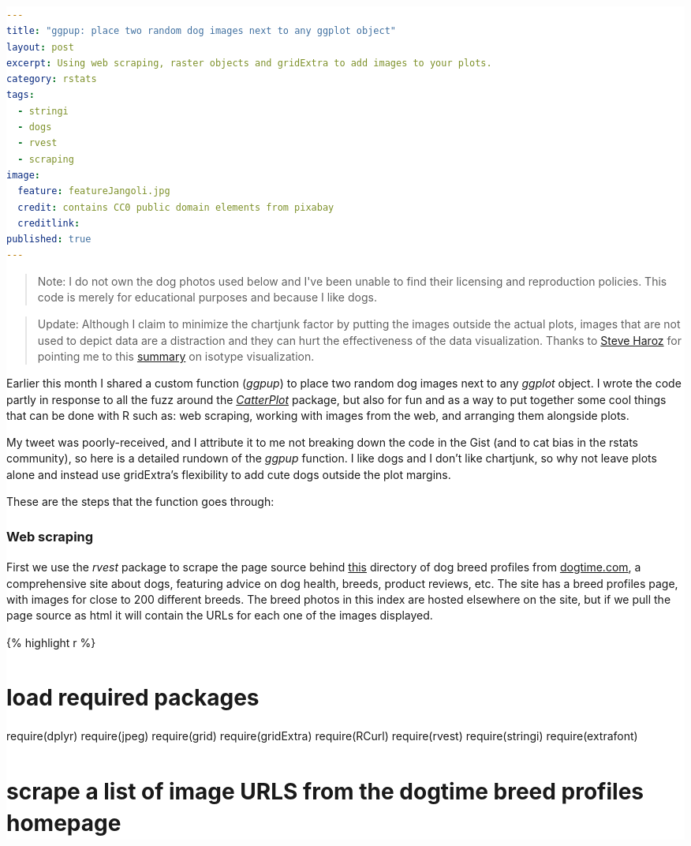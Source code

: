 ```yaml
---
title: "ggpup: place two random dog images next to any ggplot object"
layout: post
excerpt: Using web scraping, raster objects and gridExtra to add images to your plots. 
category: rstats
tags:
  - stringi
  - dogs
  - rvest
  - scraping
image:
  feature: featureJangoli.jpg
  credit: contains CC0 public domain elements from pixabay
  creditlink: 
published: true
---
```

> Note: I do not own the dog photos used below and I've been unable to find their licensing and reproduction policies. This code is merely for educational purposes and because I like dogs.  

> Update: Although I claim to minimize the chartjunk factor by putting the images outside the actual plots, images that are not used to depict data are a distraction and they can hurt the effectiveness of the data visualization. Thanks to [Steve Haroz](https://twitter.com/sharoz) for pointing me to this [summary](http://steveharoz.com/research/isotype/) on isotype visualization.

Earlier this month I shared a custom function (_ggpup_) to place two random dog images next to any _ggplot_ object. I wrote the code partly in response to all the fuzz around the [_CatterPlot_]( https://github.com/deflaux/CatterPlot) package, but also for fun and as a way to put together some cool things that can be done with R such as: web scraping, working with images from the web, and arranging them alongside plots.

My tweet was poorly-received, and I attribute it to me not breaking down the code in the Gist (and to cat bias in the rstats community), so here is a detailed rundown of the _ggpup_ function. I like dogs and I don’t like chartjunk, so why not leave plots alone and instead use gridExtra’s flexibility to add cute dogs outside the plot margins. 

These are the steps that the function goes through:

### Web scraping
First we use the _rvest_ package to scrape the page source behind [this]( http://dogtime.com/dog-breeds/profiles) directory of dog breed profiles from [dogtime.com](http://www.dogtime.com), a comprehensive site about dogs, featuring advice on dog health, breeds, product reviews, etc. The site has a breed profiles page, with images for close to 200 different breeds. The breed photos in this index are hosted elsewhere on the site, but if we pull the page source as html it will contain the URLs for each one of the images displayed. 

{% highlight r %}
# load required packages 
  require(dplyr)
  require(jpeg)
  require(grid)
  require(gridExtra)
  require(RCurl)
  require(rvest)
  require(stringi)
  require(extrafont)
  
# scrape a list of image URLS from the dogtime breed profiles homepage  
  